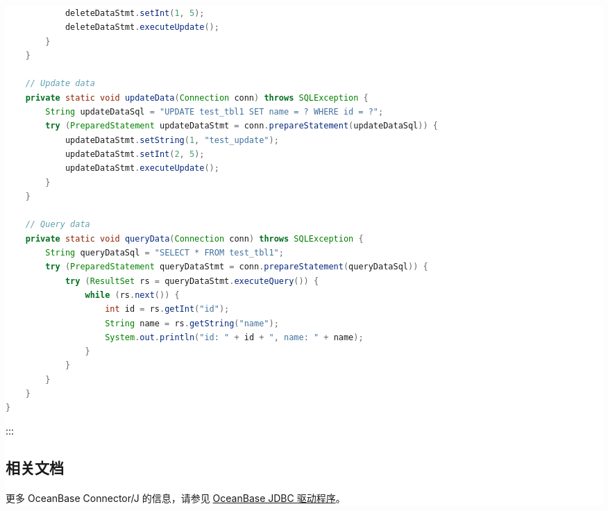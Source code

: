 ```java
            deleteDataStmt.setInt(1, 5);
            deleteDataStmt.executeUpdate();
        }
    }
    
    // Update data
    private static void updateData(Connection conn) throws SQLException {
        String updateDataSql = "UPDATE test_tbl1 SET name = ? WHERE id = ?";
        try (PreparedStatement updateDataStmt = conn.prepareStatement(updateDataSql)) {
            updateDataStmt.setString(1, "test_update");
            updateDataStmt.setInt(2, 5);
            updateDataStmt.executeUpdate();
        }
    }
    
    // Query data
    private static void queryData(Connection conn) throws SQLException {
        String queryDataSql = "SELECT * FROM test_tbl1";
        try (PreparedStatement queryDataStmt = conn.prepareStatement(queryDataSql)) {
            try (ResultSet rs = queryDataStmt.executeQuery()) {
                while (rs.next()) {
                    int id = rs.getInt("id");
                    String name = rs.getString("name");
                    System.out.println("id: " + id + ", name: " + name);
                }
            }
        }
    }
}
```

:::

## 相关文档

更多 OceanBase Connector/J 的信息，请参见 [OceanBase JDBC 驱动程序](https://www.oceanbase.com/docs/oceanbase-connector-j-cn)。
